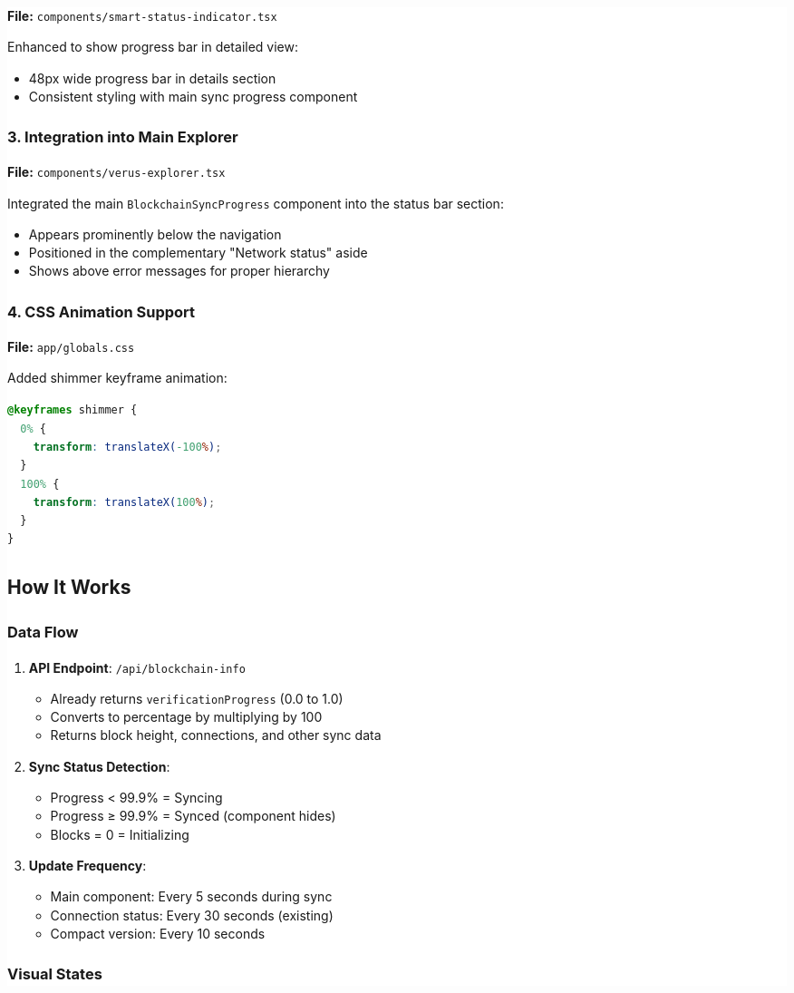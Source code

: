 **File:** `components/smart-status-indicator.tsx`

Enhanced to show progress bar in detailed view:

- 48px wide progress bar in details section
- Consistent styling with main sync progress component

### 3. Integration into Main Explorer

**File:** `components/verus-explorer.tsx`

Integrated the main `BlockchainSyncProgress` component into the status bar section:

- Appears prominently below the navigation
- Positioned in the complementary "Network status" aside
- Shows above error messages for proper hierarchy

### 4. CSS Animation Support

**File:** `app/globals.css`

Added shimmer keyframe animation:

```css
@keyframes shimmer {
  0% {
    transform: translateX(-100%);
  }
  100% {
    transform: translateX(100%);
  }
}
```

## How It Works

### Data Flow

1. **API Endpoint**: `/api/blockchain-info`
   - Already returns `verificationProgress` (0.0 to 1.0)
   - Converts to percentage by multiplying by 100
   - Returns block height, connections, and other sync data

2. **Sync Status Detection**:
   - Progress < 99.9% = Syncing
   - Progress ≥ 99.9% = Synced (component hides)
   - Blocks = 0 = Initializing

3. **Update Frequency**:
   - Main component: Every 5 seconds during sync
   - Connection status: Every 30 seconds (existing)
   - Compact version: Every 10 seconds

### Visual States
